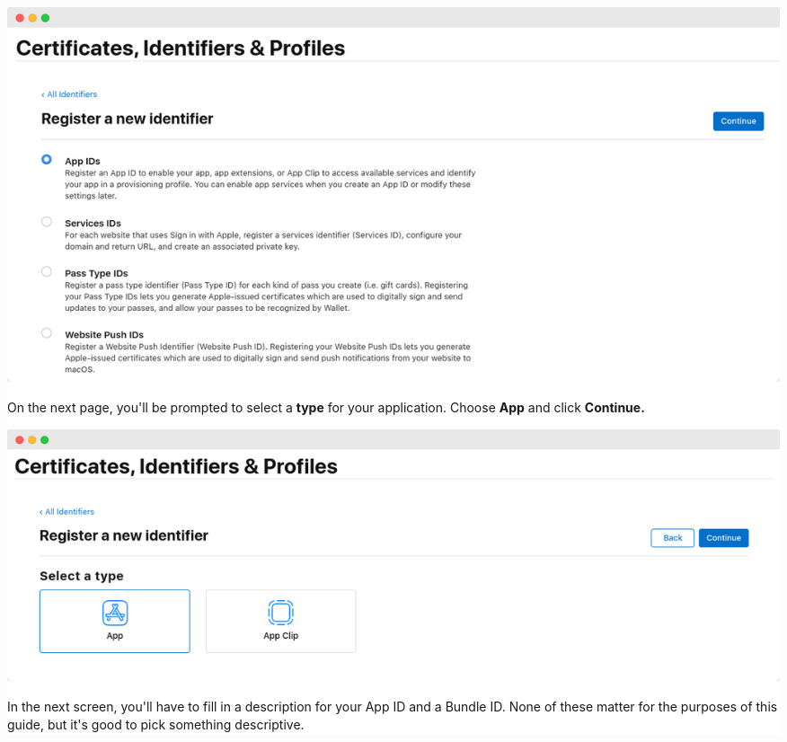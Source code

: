 ![](../../.gitbook/assets/screely-1647345978596.png)

On the next page, you'll be prompted to select a **type** for your application. Choose **App** and click **Continue.**

![](../../.gitbook/assets/screely-1647346157966.png)

In the next screen, you'll have to fill in a description for your App ID and a Bundle ID. None of these matter for the purposes of this guide, but it's good to pick something descriptive.

